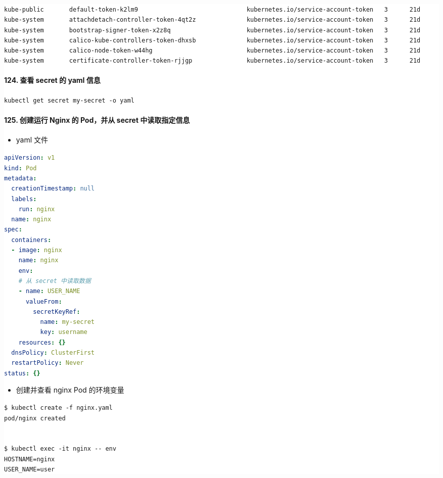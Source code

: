 ```shell
kube-public       default-token-k2lm9                              kubernetes.io/service-account-token   3      21d
kube-system       attachdetach-controller-token-4qt2z              kubernetes.io/service-account-token   3      21d
kube-system       bootstrap-signer-token-x2z8q                     kubernetes.io/service-account-token   3      21d
kube-system       calico-kube-controllers-token-dhxsb              kubernetes.io/service-account-token   3      21d
kube-system       calico-node-token-w44hg                          kubernetes.io/service-account-token   3      21d
kube-system       certificate-controller-token-rjjgp               kubernetes.io/service-account-token   3      21d
```

#### 124. 查看 secret 的 yaml 信息

```shell
kubectl get secret my-secret -o yaml
```

#### 125. 创建运行 Nginx 的 Pod，并从 secret 中读取指定信息

- yaml 文件

```yaml
apiVersion: v1
kind: Pod
metadata:
  creationTimestamp: null
  labels:
    run: nginx
  name: nginx
spec:
  containers:
  - image: nginx
    name: nginx
    env:
    # 从 secret 中读取数据
    - name: USER_NAME
      valueFrom:
        secretKeyRef:
          name: my-secret
          key: username
    resources: {}
  dnsPolicy: ClusterFirst
  restartPolicy: Never
status: {}
```

- 创建并查看 nginx Pod 的环境变量

```shell
$ kubectl create -f nginx.yaml
pod/nginx created


$ kubectl exec -it nginx -- env
HOSTNAME=nginx
USER_NAME=user
```
